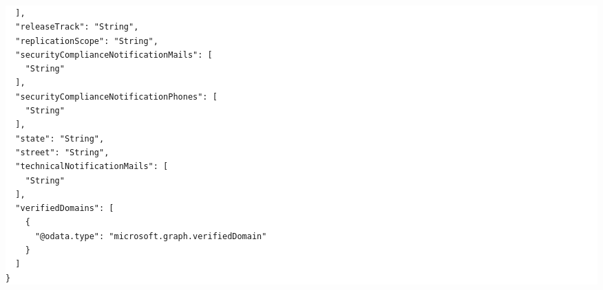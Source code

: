 ``` http
  ],
  "releaseTrack": "String",
  "replicationScope": "String",
  "securityComplianceNotificationMails": [
    "String"
  ],
  "securityComplianceNotificationPhones": [
    "String"
  ],
  "state": "String",
  "street": "String",
  "technicalNotificationMails": [
    "String"
  ],
  "verifiedDomains": [
    {
      "@odata.type": "microsoft.graph.verifiedDomain"
    }
  ]
}
```

